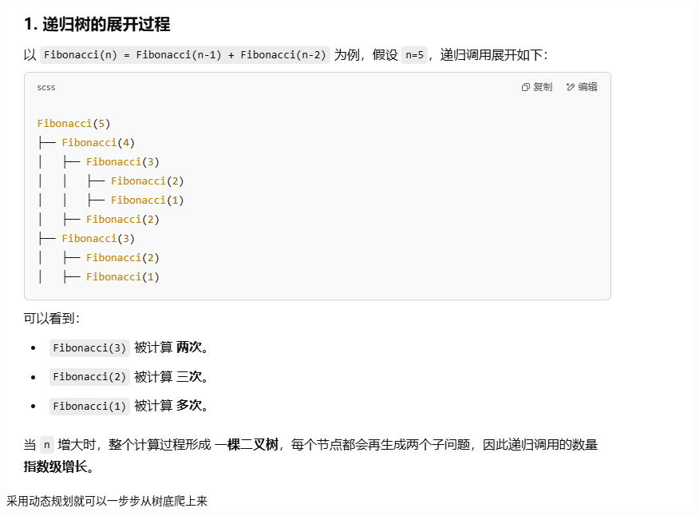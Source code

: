 ![image-20250311155047394](https://github.com/Molion121/llm_related121/blob/main/RL/img_rl/image-20250311155047394.png)

采用动态规划就可以一步步从树底爬上来
